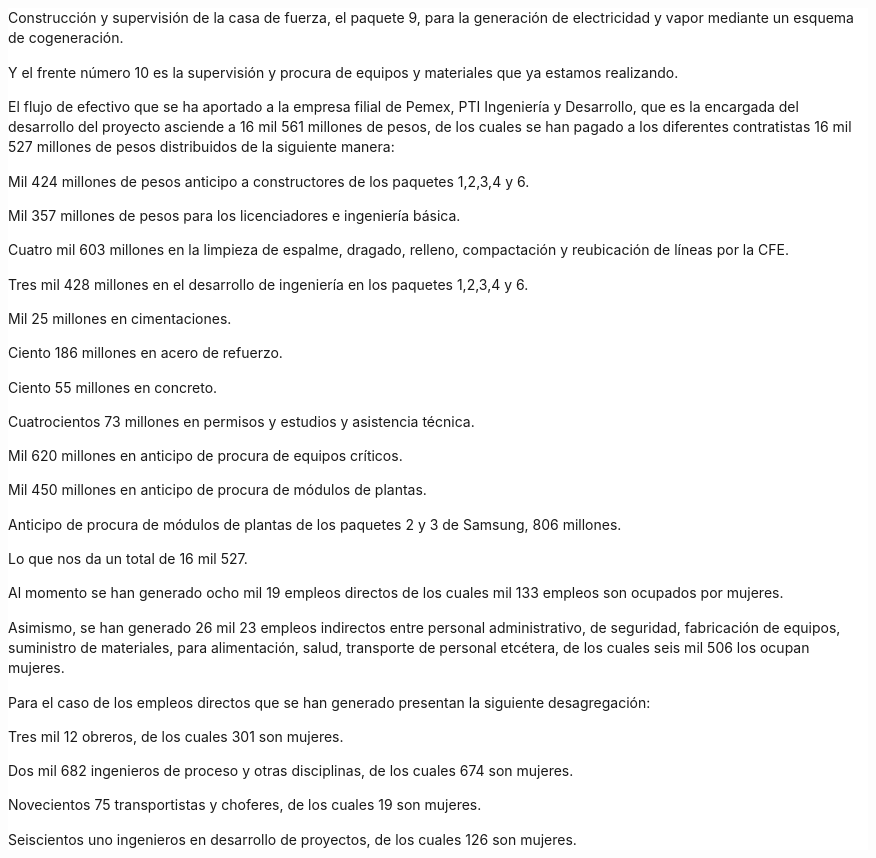 Construcción y supervisión de la casa de fuerza, el paquete 9, para la
generación de electricidad y vapor mediante un esquema de cogeneración.

Y el frente número 10 es la supervisión y procura de equipos y materiales que
ya estamos realizando.

El flujo de efectivo que se ha aportado a la empresa filial de Pemex, PTI
Ingeniería y Desarrollo, que es la encargada del desarrollo del proyecto
asciende a 16 mil 561 millones de pesos, de los cuales se han pagado a los
diferentes contratistas 16 mil 527 millones de pesos distribuidos de la
siguiente manera:

Mil 424 millones de pesos anticipo a constructores de los paquetes 1,2,3,4 y
6.

Mil 357 millones de pesos para los licenciadores e ingeniería básica.

Cuatro mil 603 millones en la limpieza de espalme, dragado, relleno,
compactación y reubicación de líneas por la CFE.

Tres mil 428 millones en el desarrollo de ingeniería en los paquetes 1,2,3,4 y
6.

Mil 25 millones en cimentaciones.

Ciento 186 millones en acero de refuerzo.

Ciento 55 millones en concreto.

Cuatrocientos 73 millones en permisos y estudios y asistencia técnica.

Mil 620 millones en anticipo de procura de equipos críticos.

Mil 450 millones en anticipo de procura de módulos de plantas.

Anticipo de procura de módulos de plantas de los paquetes 2 y 3 de Samsung,
806 millones.

Lo que nos da un total de 16 mil 527.

Al momento se han generado ocho mil 19 empleos directos de los cuales mil 133
empleos son ocupados por mujeres.

Asimismo, se han generado 26 mil 23 empleos indirectos entre personal
administrativo, de seguridad, fabricación de equipos, suministro de
materiales, para alimentación, salud, transporte de personal etcétera, de los
cuales seis mil 506 los ocupan mujeres.

Para el caso de los empleos directos que se han generado presentan la
siguiente desagregación:

Tres mil 12 obreros, de los cuales 301 son mujeres.

Dos mil 682 ingenieros de proceso y otras disciplinas, de los cuales 674 son
mujeres.

Novecientos 75 transportistas y choferes, de los cuales 19 son mujeres.

Seiscientos uno ingenieros en desarrollo de proyectos, de los cuales 126 son
mujeres.
